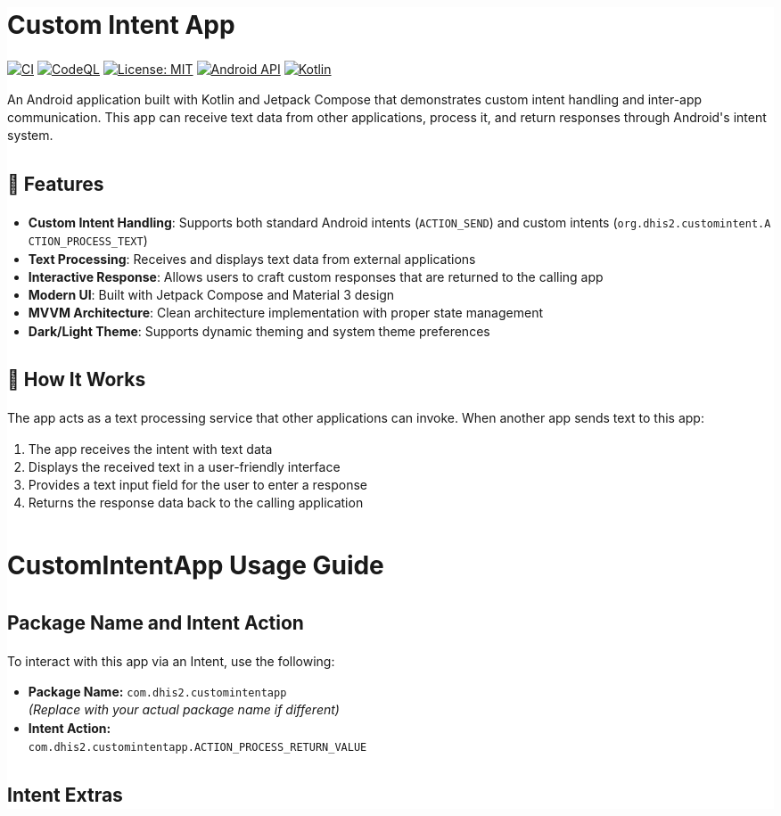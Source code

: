 # Custom Intent App

[![CI](https://github.com/andresmr/CustomIntentApp/actions/workflows/ci.yml/badge.svg)](https://github.com/andresmr/CustomIntentApp/actions/workflows/ci.yml)
[![CodeQL](https://github.com/andresmr/CustomIntentApp/actions/workflows/codeql.yml/badge.svg)](https://github.com/andresmr/CustomIntentApp/actions/workflows/codeql.yml)
[![License: MIT](https://img.shields.io/badge/License-MIT-yellow.svg)](https://opensource.org/licenses/MIT)
[![Android API](https://img.shields.io/badge/API-28%2B-brightgreen.svg?style=flat)](https://android-arsenal.com/api?level=28)
[![Kotlin](https://img.shields.io/badge/Kotlin-2.2.0-blue.svg?style=flat&logo=kotlin)](https://kotlinlang.org)

An Android application built with Kotlin and Jetpack Compose that demonstrates custom intent handling and inter-app communication. This app can receive text data from other applications, process it, and return responses through Android's intent system.

## 🚀 Features

- **Custom Intent Handling**: Supports both standard Android intents (`ACTION_SEND`) and custom intents (`org.dhis2.customintent.ACTION_PROCESS_TEXT`)
- **Text Processing**: Receives and displays text data from external applications
- **Interactive Response**: Allows users to craft custom responses that are returned to the calling app
- **Modern UI**: Built with Jetpack Compose and Material 3 design
- **MVVM Architecture**: Clean architecture implementation with proper state management
- **Dark/Light Theme**: Supports dynamic theming and system theme preferences

## 📱 How It Works

The app acts as a text processing service that other applications can invoke. When another app sends text to this app:

1. The app receives the intent with text data
2. Displays the received text in a user-friendly interface
3. Provides a text input field for the user to enter a response
4. Returns the response data back to the calling application

# CustomIntentApp Usage Guide

## Package Name and Intent Action

To interact with this app via an Intent, use the following:

- **Package Name:** `com.dhis2.customintentapp`  
  _(Replace with your actual package name if different)_
- **Intent Action:**  
  `com.dhis2.customintentapp.ACTION_PROCESS_RETURN_VALUE`

## Intent Extras
